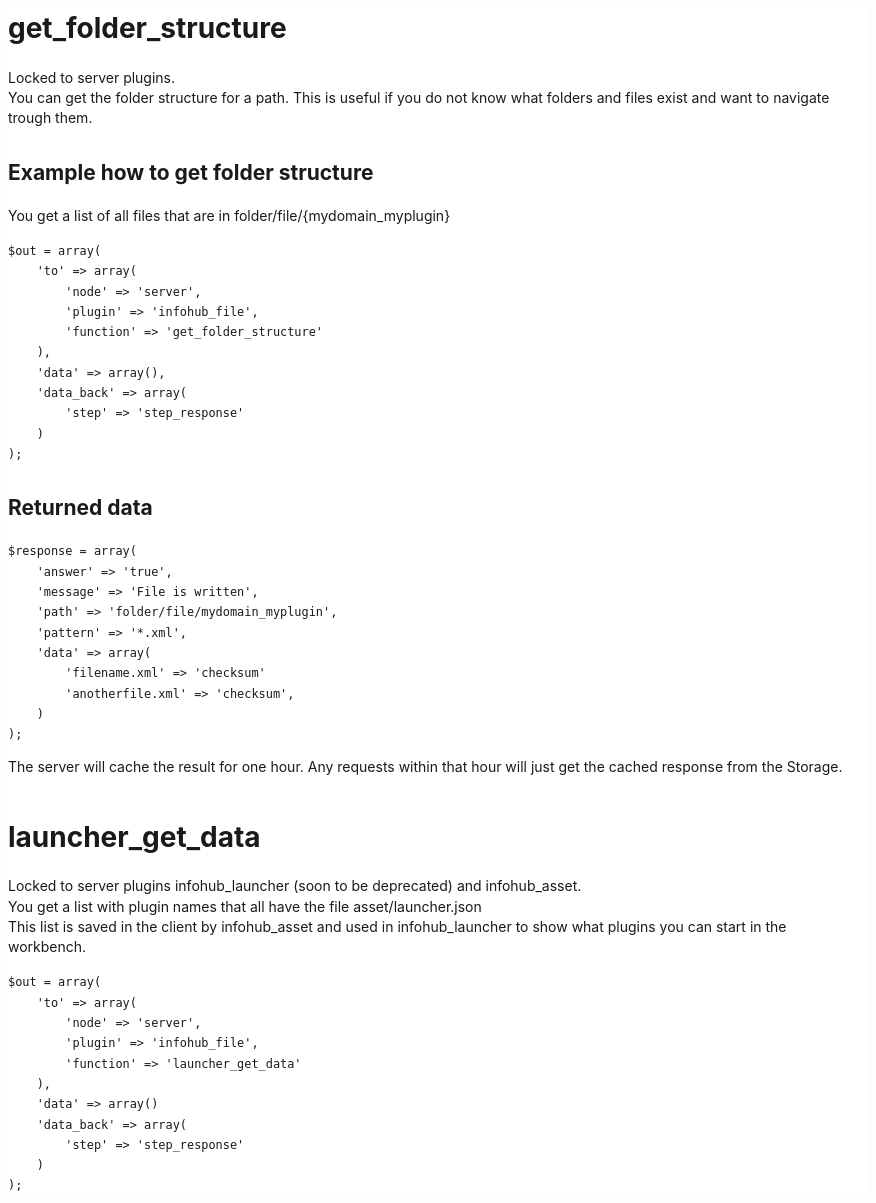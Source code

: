 # get_folder_structure
Locked to server plugins.  
You can get the folder structure for a path. This is useful if you do not know what folders and files exist and want to navigate trough them.  

## Example how to get folder structure
You get a list of all files that are in folder/file/{mydomain_myplugin}  

```
$out = array(
    'to' => array(
        'node' => 'server',
        'plugin' => 'infohub_file',
        'function' => 'get_folder_structure'
    ),
    'data' => array(),
    'data_back' => array(
        'step' => 'step_response'
    )
);
```

## Returned data

```
$response = array(
    'answer' => 'true',
    'message' => 'File is written',
    'path' => 'folder/file/mydomain_myplugin',
    'pattern' => '*.xml',
    'data' => array(
        'filename.xml' => 'checksum'
        'anotherfile.xml' => 'checksum',
    )
);
```

The server will cache the result for one hour. Any requests within that hour will just get the cached response from the Storage.  

# launcher_get_data
Locked to server plugins infohub_launcher (soon to be deprecated) and infohub_asset.  
You get a list with plugin names that all have the file asset/launcher.json  
This list is saved in the client by infohub_asset and used in infohub_launcher to show what plugins you can start in the workbench.  

```
$out = array(
    'to' => array(
        'node' => 'server',
        'plugin' => 'infohub_file',
        'function' => 'launcher_get_data'
    ),
    'data' => array()
    'data_back' => array(
        'step' => 'step_response'
    )
);
```
